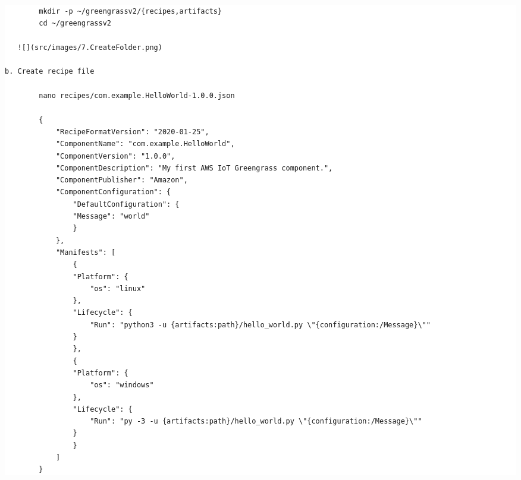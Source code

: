             mkdir -p ~/greengrassv2/{recipes,artifacts}
            cd ~/greengrassv2

       ![](src/images/7.CreateFolder.png)

    b. Create recipe file

            nano recipes/com.example.HelloWorld-1.0.0.json
 
            {
                "RecipeFormatVersion": "2020-01-25",
                "ComponentName": "com.example.HelloWorld",
                "ComponentVersion": "1.0.0",
                "ComponentDescription": "My first AWS IoT Greengrass component.",
                "ComponentPublisher": "Amazon",
                "ComponentConfiguration": {
                    "DefaultConfiguration": {
                    "Message": "world"
                    }
                },
                "Manifests": [
                    {
                    "Platform": {
                        "os": "linux"
                    },
                    "Lifecycle": {
                        "Run": "python3 -u {artifacts:path}/hello_world.py \"{configuration:/Message}\""
                    }
                    },
                    {
                    "Platform": {
                        "os": "windows"
                    },
                    "Lifecycle": {
                        "Run": "py -3 -u {artifacts:path}/hello_world.py \"{configuration:/Message}\""
                    }
                    }
                ]
            }
